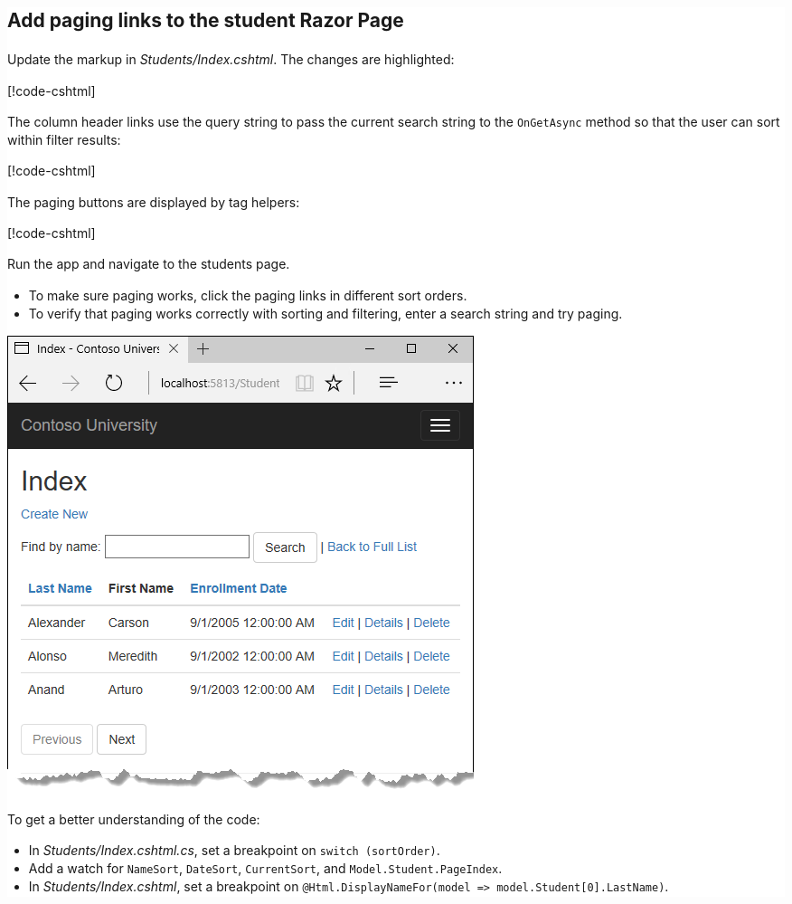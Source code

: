## Add paging links to the student Razor Page

Update the markup in *Students/Index.cshtml*. The changes are highlighted:

[!code-cshtml[](intro/samples/cu21/Pages/Students/Index.cshtml?highlight=28-31,37-40,68-999)]

The column header links use the query string to pass the current search string to the `OnGetAsync` method so that the user can sort within filter results:

[!code-cshtml[](intro/samples/cu21/Pages/Students/Index.cshtml?range=28-31)]

The paging buttons are displayed by tag helpers:

[!code-cshtml[](intro/samples/cu21/Pages/Students/Index.cshtml?range=72-)]

Run the app and navigate to the students page.

* To make sure paging works, click the paging links in different sort orders.
* To verify that paging works correctly with sorting and filtering, enter a search string and try paging.

![students index page with paging links](sort-filter-page/_static/paging.png)

To get a better understanding of the code:

* In *Students/Index.cshtml.cs*, set a breakpoint on `switch (sortOrder)`.
* Add a watch for `NameSort`, `DateSort`, `CurrentSort`, and `Model.Student.PageIndex`.
* In *Students/Index.cshtml*, set a breakpoint on `@Html.DisplayNameFor(model => model.Student[0].LastName)`.
